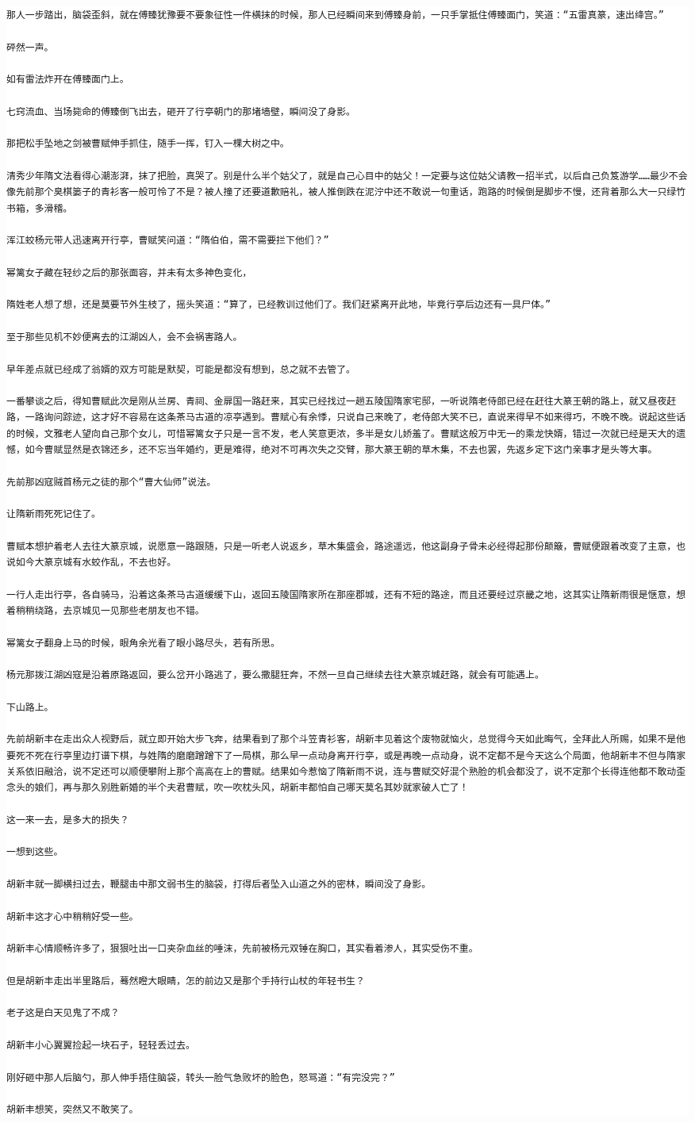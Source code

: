     那人一步踏出，脑袋歪斜，就在傅臻犹豫要不要象征性一件横抹的时候，那人已经瞬间来到傅臻身前，一只手掌抵住傅臻面门，笑道：“五雷真篆，速出绛宫。”

    砰然一声。

    如有雷法炸开在傅臻面门上。

    七窍流血、当场毙命的傅臻倒飞出去，砸开了行亭朝门的那堵墙壁，瞬间没了身影。

    那把松手坠地之剑被曹赋伸手抓住，随手一挥，钉入一棵大树之中。

    清秀少年隋文法看得心潮澎湃，抹了把脸，真哭了。别是什么半个姑父了，就是自己心目中的姑父！一定要与这位姑父请教一招半式，以后自己负笈游学……最少不会像先前那个臭棋篓子的青衫客一般可怜了不是？被人撞了还要道歉赔礼，被人推倒跌在泥泞中还不敢说一句重话，跑路的时候倒是脚步不慢，还背着那么大一只绿竹书箱，多滑稽。

    浑江蛟杨元带人迅速离开行亭，曹赋笑问道：“隋伯伯，需不需要拦下他们？”

    幂篱女子藏在轻纱之后的那张面容，并未有太多神色变化，

    隋姓老人想了想，还是莫要节外生枝了，摇头笑道：“算了，已经教训过他们了。我们赶紧离开此地，毕竟行亭后边还有一具尸体。”

    至于那些见机不妙便离去的江湖凶人，会不会祸害路人。

    早年差点就已经成了翁婿的双方可能是默契，可能是都没有想到，总之就不去管了。

    一番攀谈之后，得知曹赋此次是刚从兰房、青祠、金扉国一路赶来，其实已经找过一趟五陵国隋家宅邸，一听说隋老侍郎已经在赶往大篆王朝的路上，就又昼夜赶路，一路询问踪迹，这才好不容易在这条茶马古道的凉亭遇到。曹赋心有余悸，只说自己来晚了，老侍郎大笑不已，直说来得早不如来得巧，不晚不晚。说起这些话的时候，文雅老人望向自己那个女儿，可惜幂篱女子只是一言不发，老人笑意更浓，多半是女儿娇羞了。曹赋这般万中无一的乘龙快婿，错过一次就已经是天大的遗憾，如今曹赋显然是衣锦还乡，还不忘当年婚约，更是难得，绝对不可再次失之交臂，那大篆王朝的草木集，不去也罢，先返乡定下这门亲事才是头等大事。

    先前那凶寇贼首杨元之徒的那个“曹大仙师”说法。

    让隋新雨死死记住了。

    曹赋本想护着老人去往大篆京城，说愿意一路跟随，只是一听老人说返乡，草木集盛会，路途遥远，他这副身子骨未必经得起那份颠簸，曹赋便跟着改变了主意，也说如今大篆京城有水蛟作乱，不去也好。

    一行人走出行亭，各自骑马，沿着这条茶马古道缓缓下山，返回五陵国隋家所在那座郡城，还有不短的路途，而且还要经过京畿之地，这其实让隋新雨很是惬意，想着稍稍绕路，去京城见一见那些老朋友也不错。

    幂篱女子翻身上马的时候，眼角余光看了眼小路尽头，若有所思。

    杨元那拨江湖凶寇是沿着原路返回，要么岔开小路逃了，要么撒腿狂奔，不然一旦自己继续去往大篆京城赶路，就会有可能遇上。

    下山路上。

    先前胡新丰在走出众人视野后，就立即开始大步飞奔，结果看到了那个斗笠青衫客，胡新丰见着这个废物就恼火，总觉得今天如此晦气，全拜此人所赐，如果不是他要死不死在行亭里边打谱下棋，与姓隋的磨磨蹭蹭下了一局棋，那么早一点动身离开行亭，或是再晚一点动身，说不定都不是今天这么个局面，他胡新丰不但与隋家关系依旧融洽，说不定还可以顺便攀附上那个高高在上的曹赋。结果如今惹恼了隋新雨不说，连与曹赋交好混个熟脸的机会都没了，说不定那个长得连他都不敢动歪念头的娘们，再与那久别胜新婚的半个夫君曹赋，吹一吹枕头风，胡新丰都怕自己哪天莫名其妙就家破人亡了！

    这一来一去，是多大的损失？

    一想到这些。

    胡新丰就一脚横扫过去，鞭腿击中那文弱书生的脑袋，打得后者坠入山道之外的密林，瞬间没了身影。

    胡新丰这才心中稍稍好受一些。

    胡新丰心情顺畅许多了，狠狠吐出一口夹杂血丝的唾沫，先前被杨元双锤在胸口，其实看着渗人，其实受伤不重。

    但是胡新丰走出半里路后，蓦然瞪大眼睛，怎的前边又是那个手持行山杖的年轻书生？

    老子这是白天见鬼了不成？

    胡新丰小心翼翼捡起一块石子，轻轻丢过去。

    刚好砸中那人后脑勺，那人伸手捂住脑袋，转头一脸气急败坏的脸色，怒骂道：“有完没完？”

    胡新丰想笑，突然又不敢笑了。
